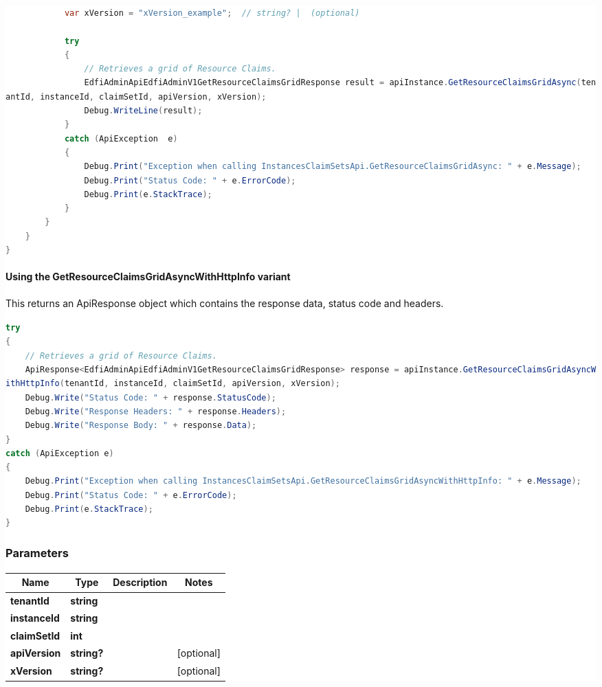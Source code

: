 ```csharp
            var xVersion = "xVersion_example";  // string? |  (optional) 

            try
            {
                // Retrieves a grid of Resource Claims.
                EdfiAdminApiEdfiAdminV1GetResourceClaimsGridResponse result = apiInstance.GetResourceClaimsGridAsync(tenantId, instanceId, claimSetId, apiVersion, xVersion);
                Debug.WriteLine(result);
            }
            catch (ApiException  e)
            {
                Debug.Print("Exception when calling InstancesClaimSetsApi.GetResourceClaimsGridAsync: " + e.Message);
                Debug.Print("Status Code: " + e.ErrorCode);
                Debug.Print(e.StackTrace);
            }
        }
    }
}
```

#### Using the GetResourceClaimsGridAsyncWithHttpInfo variant
This returns an ApiResponse object which contains the response data, status code and headers.

```csharp
try
{
    // Retrieves a grid of Resource Claims.
    ApiResponse<EdfiAdminApiEdfiAdminV1GetResourceClaimsGridResponse> response = apiInstance.GetResourceClaimsGridAsyncWithHttpInfo(tenantId, instanceId, claimSetId, apiVersion, xVersion);
    Debug.Write("Status Code: " + response.StatusCode);
    Debug.Write("Response Headers: " + response.Headers);
    Debug.Write("Response Body: " + response.Data);
}
catch (ApiException e)
{
    Debug.Print("Exception when calling InstancesClaimSetsApi.GetResourceClaimsGridAsyncWithHttpInfo: " + e.Message);
    Debug.Print("Status Code: " + e.ErrorCode);
    Debug.Print(e.StackTrace);
}
```

### Parameters

| Name | Type | Description | Notes |
|------|------|-------------|-------|
| **tenantId** | **string** |  |  |
| **instanceId** | **string** |  |  |
| **claimSetId** | **int** |  |  |
| **apiVersion** | **string?** |  | [optional]  |
| **xVersion** | **string?** |  | [optional]  |
